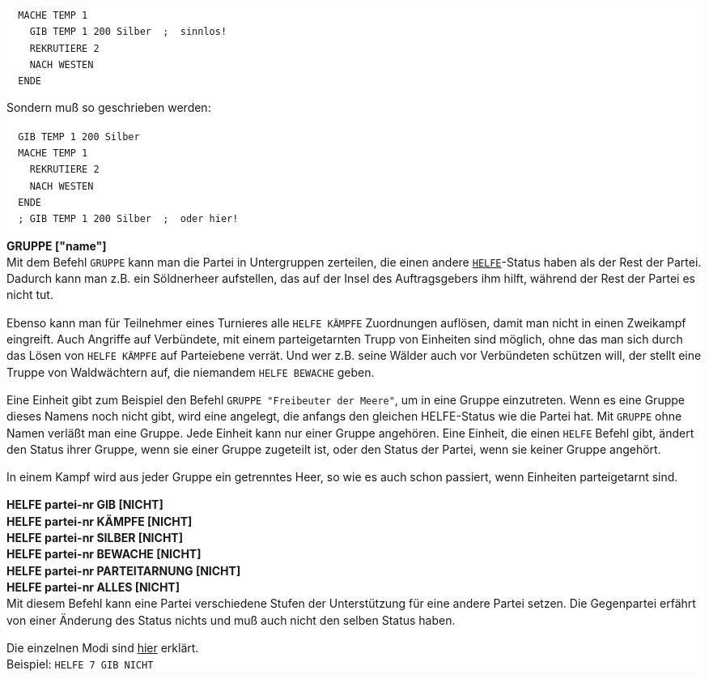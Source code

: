       MACHE TEMP 1
        GIB TEMP 1 200 Silber  ;  sinnlos!
        REKRUTIERE 2
        NACH WESTEN
      ENDE

Sondern muß so geschrieben werden:

      GIB TEMP 1 200 Silber
      MACHE TEMP 1
        REKRUTIERE 2
        NACH WESTEN
      ENDE
      ; GIB TEMP 1 200 Silber  ;  oder hier!

<span id="GRUPPE"></span><span id="INDEX-Befehle_GRUPPE"></span> **GRUPPE \["name"\]**  
Mit dem Befehl `GRUPPE` kann man die Partei in Untergruppen zerteilen,
die einen andere [`HELFE`](#HELFE)-Status haben als der Rest der Partei.
Dadurch kann man z.B. ein Söldnerheer aufstellen, das auf der Insel des
Auftragsgebers ihm hilft, während der Rest der Partei es nicht tut.

Ebenso kann man für Teilnehmer eines Turnieres alle `HELFE KÄMPFE`
Zuordnungen auflösen, damit man nicht in einen Zweikampf eingreift. Auch
Angriffe auf Verbündete, mit einem parteigetarnten Trupp von Einheiten
sind möglich, ohne das man sich durch das Lösen von `HELFE KÄMPFE` auf
Parteiebene verrät. Und wer z.B. seine Wälder auch vor Verbündeten
schützen will, der stellt eine Truppe von Waldwächtern auf, die
niemandem `HELFE BEWACHE` geben.

Eine Einheit gibt zum Beispiel den Befehl
`GRUPPE "Freibeuter der Meere"`, um in eine Gruppe einzutreten. Wenn es
eine Gruppe dieses Namens noch nicht gibt, wird eine angelegt, die
anfangs den gleichen HELFE-Status wie die Partei hat. Mit `GRUPPE` ohne
Namen verläßt man eine Gruppe. Jede Einheit kann nur einer Gruppe
angehören. Eine Einheit, die einen `HELFE` Befehl gibt, ändert den
Status ihrer Gruppe, wenn sie einer Gruppe zugeteilt ist, oder den
Status der Partei, wenn sie keiner Gruppe angehört.

In einem Kampf wird aus jeder Gruppe ein getrenntes Heer, so wie es auch
schon passiert, wenn Einheiten parteigetarnt sind.

<span id="HELFE"></span><span id="INDEX-Befehle_HELFE"></span> <span id="INDEX-Allianz"></span> **HELFE partei-nr GIB \[NICHT\]  
HELFE partei-nr KÄMPFE \[NICHT\]  
HELFE partei-nr SILBER \[NICHT\]  
HELFE partei-nr BEWACHE \[NICHT\]  
HELFE partei-nr PARTEITARNUNG \[NICHT\]  
HELFE partei-nr ALLES \[NICHT\]**  
Mit diesem Befehl kann eine Partei verschiedene Stufen der Unterstützung
für eine andere Partei setzen. Die Gegenpartei erfährt von einer
Änderung des Status nichts und muß auch nicht den selben Status haben.

Die einzelnen Modi sind
[hier](http://www.eressea.de/rules/de/Allianz/) erklärt.  
Beispiel: `HELFE 7 GIB NICHT`
